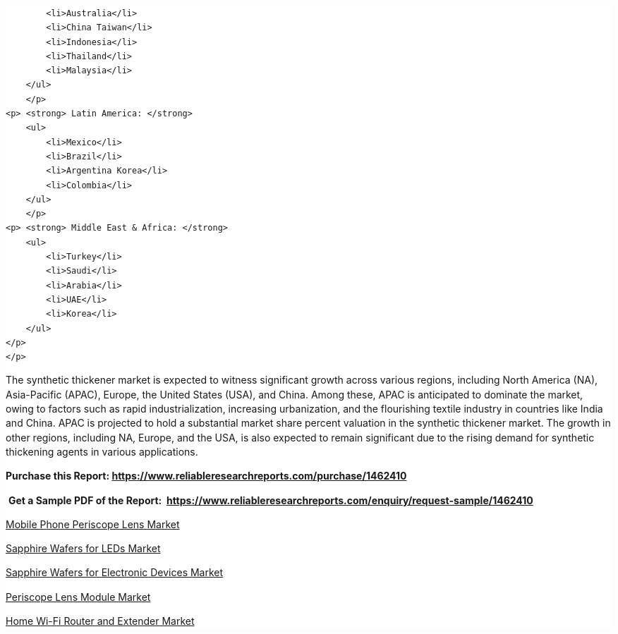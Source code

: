            <li>Australia</li>
            <li>China Taiwan</li>
            <li>Indonesia</li>
            <li>Thailand</li>
            <li>Malaysia</li>
        </ul>
        </p> 
    <p> <strong> Latin America: </strong>
        <ul>
            <li>Mexico</li>
            <li>Brazil</li>
            <li>Argentina Korea</li>
            <li>Colombia</li>
        </ul>
        </p> 
    <p> <strong> Middle East & Africa: </strong>
        <ul>
            <li>Turkey</li>
            <li>Saudi</li>
            <li>Arabia</li>
            <li>UAE</li>
            <li>Korea</li>
        </ul>
    </p>
    </p>
<p><p>The synthetic thickener market is expected to witness significant growth across various regions, including North America (NA), Asia-Pacific (APAC), Europe, the United States (USA), and China. Among these, APAC is anticipated to dominate the market, owing to factors such as rapid industrialization, increasing urbanization, and the flourishing textile industry in countries like India and China. APAC is projected to hold a substantial market share percent valuation in the synthetic thickener market. The growth in other regions, including NA, Europe, and the USA, is also expected to remain significant due to the rising demand for synthetic thickening agents in various applications.</p></p>
<p><strong>Purchase this Report: <a href="https://www.reliableresearchreports.com/purchase/1462410">https://www.reliableresearchreports.com/purchase/1462410</a></strong></p>
<p>&nbsp;<strong>Get a Sample PDF of the Report:&nbsp;&nbsp;<a href="https://www.reliableresearchreports.com/enquiry/request-sample/1462410">https://www.reliableresearchreports.com/enquiry/request-sample/1462410</a></strong></p>
<p><strong></strong></p>
<p><p><a href="https://medium.com/@sainreportprime/mobile-phone-periscope-lens-market-share-evolution-and-market-growth-trends-2023-2030-c4b9afccd005">Mobile Phone Periscope Lens Market</a></p><p><a href="https://medium.com/@rahul.reportprime/sapphire-wafers-for-leds-market-the-key-to-successful-business-strategy-forecast-till-2030-361c4dcc6b1c">Sapphire Wafers for LEDs Market</a></p><p><a href="https://medium.com/@prachi.reportprime/sapphire-wafers-for-electronic-devices-market-share-evolution-and-market-growth-trends-2023-2030-426291809e1b">Sapphire Wafers for Electronic Devices Market</a></p><p><a href="https://medium.com/@chiragreportprime/periscope-lens-module-market-analysis-its-cagr-market-segmentation-and-global-industry-overview-1788ab6a04e2">Periscope Lens Module Market</a></p><p><a href="https://medium.com/@zolajenkins1966/home-wi-fi-router-and-extender-market-analysis-its-cagr-market-segmentation-and-global-industry-cb01eee2aa01">Home Wi-Fi Router and Extender Market</a></p></p>